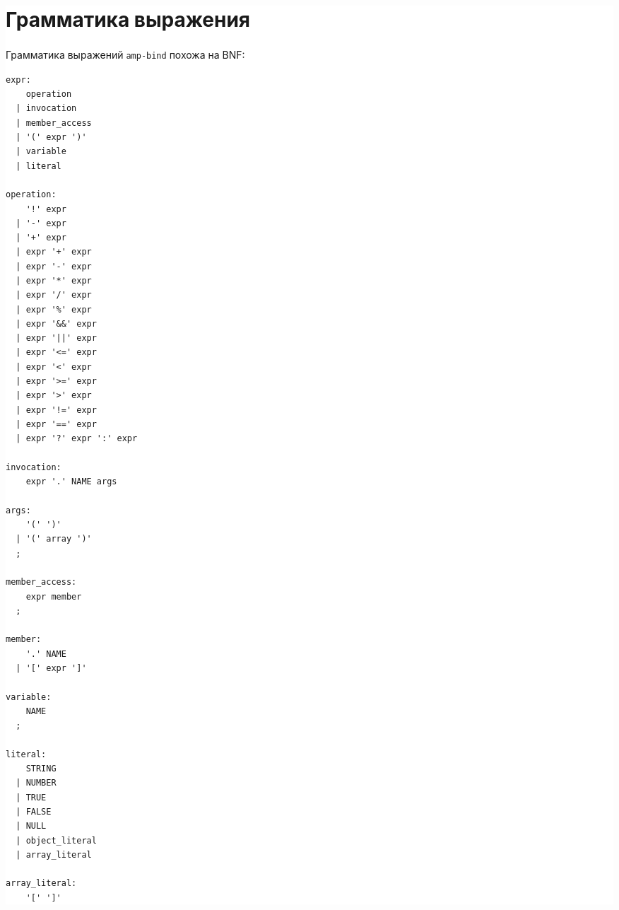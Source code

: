 # Грамматика выражения

Грамматика выражений `amp-bind` похожа на BNF:

```text
expr:
    operation
  | invocation
  | member_access
  | '(' expr ')'
  | variable
  | literal

operation:
    '!' expr
  | '-' expr
  | '+' expr
  | expr '+' expr
  | expr '-' expr
  | expr '*' expr
  | expr '/' expr
  | expr '%' expr
  | expr '&&' expr
  | expr '||' expr
  | expr '<=' expr
  | expr '<' expr
  | expr '>=' expr
  | expr '>' expr
  | expr '!=' expr
  | expr '==' expr
  | expr '?' expr ':' expr

invocation:
    expr '.' NAME args

args:
    '(' ')'
  | '(' array ')'
  ;

member_access:
    expr member
  ;

member:
    '.' NAME
  | '[' expr ']'

variable:
    NAME
  ;

literal:
    STRING
  | NUMBER
  | TRUE
  | FALSE
  | NULL
  | object_literal
  | array_literal

array_literal:
    '[' ']'
```